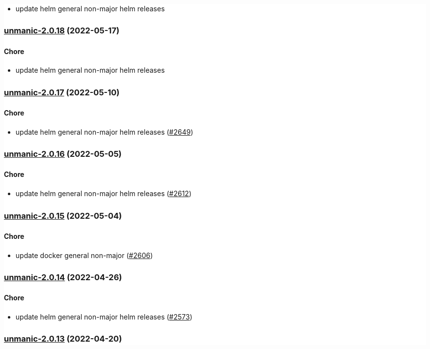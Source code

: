 * update helm general non-major helm releases



<a name="unmanic-2.0.18"></a>
### [unmanic-2.0.18](https://github.com/truecharts/apps/compare/unmanic-2.0.17...unmanic-2.0.18) (2022-05-17)

#### Chore

* update helm general non-major helm releases



<a name="unmanic-2.0.17"></a>
### [unmanic-2.0.17](https://github.com/truecharts/apps/compare/unmanic-2.0.16...unmanic-2.0.17) (2022-05-10)

#### Chore

* update helm general non-major helm releases ([#2649](https://github.com/truecharts/apps/issues/2649))



<a name="unmanic-2.0.16"></a>
### [unmanic-2.0.16](https://github.com/truecharts/apps/compare/unmanic-2.0.15...unmanic-2.0.16) (2022-05-05)

#### Chore

* update helm general non-major helm releases ([#2612](https://github.com/truecharts/apps/issues/2612))



<a name="unmanic-2.0.15"></a>
### [unmanic-2.0.15](https://github.com/truecharts/apps/compare/unmanic-2.0.14...unmanic-2.0.15) (2022-05-04)

#### Chore

* update docker general non-major ([#2606](https://github.com/truecharts/apps/issues/2606))



<a name="unmanic-2.0.14"></a>
### [unmanic-2.0.14](https://github.com/truecharts/apps/compare/unmanic-2.0.13...unmanic-2.0.14) (2022-04-26)

#### Chore

* update helm general non-major helm releases ([#2573](https://github.com/truecharts/apps/issues/2573))



<a name="unmanic-2.0.13"></a>
### [unmanic-2.0.13](https://github.com/truecharts/apps/compare/unmanic-2.0.12...unmanic-2.0.13) (2022-04-20)
